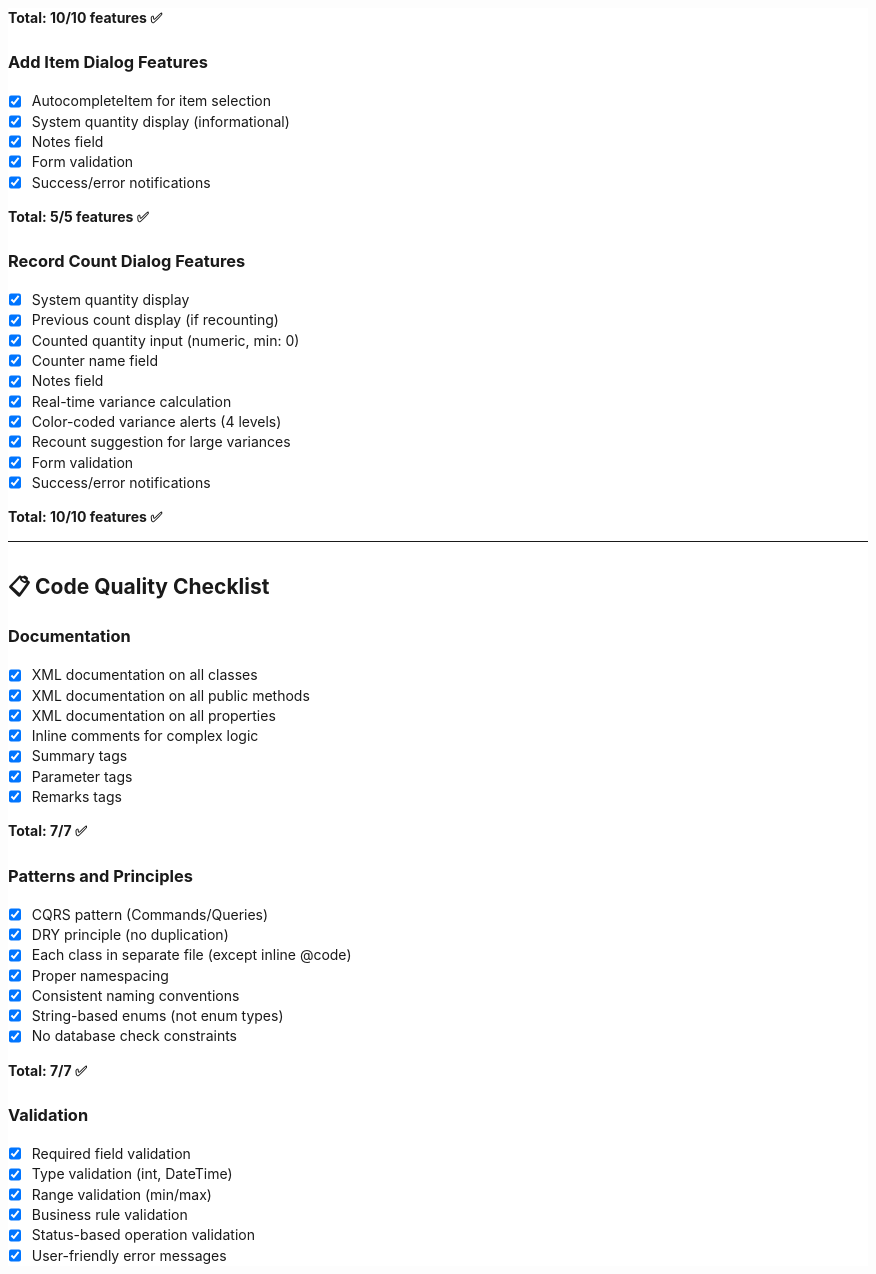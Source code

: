 **Total: 10/10 features ✅**

### Add Item Dialog Features
- [x] AutocompleteItem for item selection
- [x] System quantity display (informational)
- [x] Notes field
- [x] Form validation
- [x] Success/error notifications

**Total: 5/5 features ✅**

### Record Count Dialog Features
- [x] System quantity display
- [x] Previous count display (if recounting)
- [x] Counted quantity input (numeric, min: 0)
- [x] Counter name field
- [x] Notes field
- [x] Real-time variance calculation
- [x] Color-coded variance alerts (4 levels)
- [x] Recount suggestion for large variances
- [x] Form validation
- [x] Success/error notifications

**Total: 10/10 features ✅**

---

## 📋 Code Quality Checklist

### Documentation
- [x] XML documentation on all classes
- [x] XML documentation on all public methods
- [x] XML documentation on all properties
- [x] Inline comments for complex logic
- [x] Summary tags
- [x] Parameter tags
- [x] Remarks tags

**Total: 7/7 ✅**

### Patterns and Principles
- [x] CQRS pattern (Commands/Queries)
- [x] DRY principle (no duplication)
- [x] Each class in separate file (except inline @code)
- [x] Proper namespacing
- [x] Consistent naming conventions
- [x] String-based enums (not enum types)
- [x] No database check constraints

**Total: 7/7 ✅**

### Validation
- [x] Required field validation
- [x] Type validation (int, DateTime)
- [x] Range validation (min/max)
- [x] Business rule validation
- [x] Status-based operation validation
- [x] User-friendly error messages
